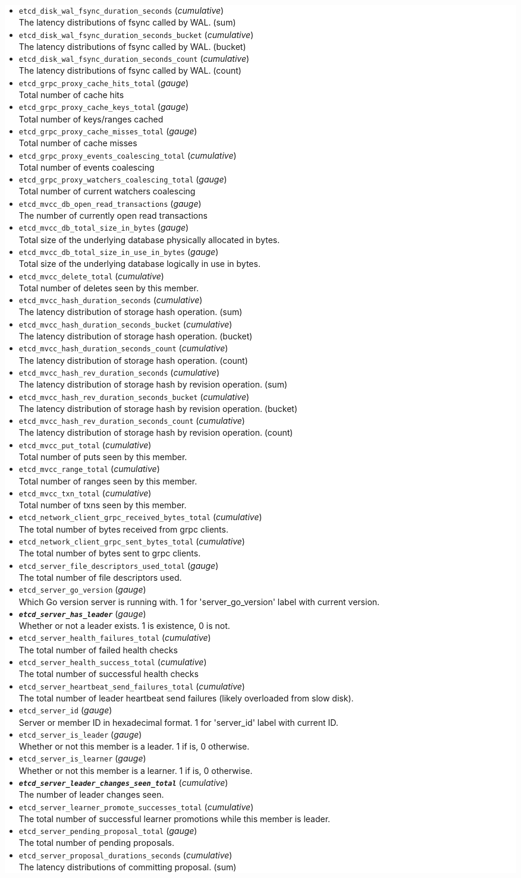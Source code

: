  - `etcd_disk_wal_fsync_duration_seconds` (*cumulative*)<br>    The latency distributions of fsync called by WAL. (sum)
 - `etcd_disk_wal_fsync_duration_seconds_bucket` (*cumulative*)<br>    The latency distributions of fsync called by WAL. (bucket)
 - `etcd_disk_wal_fsync_duration_seconds_count` (*cumulative*)<br>    The latency distributions of fsync called by WAL. (count)
 - `etcd_grpc_proxy_cache_hits_total` (*gauge*)<br>    Total number of cache hits
 - `etcd_grpc_proxy_cache_keys_total` (*gauge*)<br>    Total number of keys/ranges cached
 - `etcd_grpc_proxy_cache_misses_total` (*gauge*)<br>    Total number of cache misses
 - `etcd_grpc_proxy_events_coalescing_total` (*cumulative*)<br>    Total number of events coalescing
 - `etcd_grpc_proxy_watchers_coalescing_total` (*gauge*)<br>    Total number of current watchers coalescing
 - `etcd_mvcc_db_open_read_transactions` (*gauge*)<br>    The number of currently open read transactions
 - `etcd_mvcc_db_total_size_in_bytes` (*gauge*)<br>    Total size of the underlying database physically allocated in bytes.
 - `etcd_mvcc_db_total_size_in_use_in_bytes` (*gauge*)<br>    Total size of the underlying database logically in use in bytes.
 - `etcd_mvcc_delete_total` (*cumulative*)<br>    Total number of deletes seen by this member.
 - `etcd_mvcc_hash_duration_seconds` (*cumulative*)<br>    The latency distribution of storage hash operation. (sum)
 - `etcd_mvcc_hash_duration_seconds_bucket` (*cumulative*)<br>    The latency distribution of storage hash operation. (bucket)
 - `etcd_mvcc_hash_duration_seconds_count` (*cumulative*)<br>    The latency distribution of storage hash operation. (count)
 - `etcd_mvcc_hash_rev_duration_seconds` (*cumulative*)<br>    The latency distribution of storage hash by revision operation. (sum)
 - `etcd_mvcc_hash_rev_duration_seconds_bucket` (*cumulative*)<br>    The latency distribution of storage hash by revision operation. (bucket)
 - `etcd_mvcc_hash_rev_duration_seconds_count` (*cumulative*)<br>    The latency distribution of storage hash by revision operation. (count)
 - `etcd_mvcc_put_total` (*cumulative*)<br>    Total number of puts seen by this member.
 - `etcd_mvcc_range_total` (*cumulative*)<br>    Total number of ranges seen by this member.
 - `etcd_mvcc_txn_total` (*cumulative*)<br>    Total number of txns seen by this member.
 - `etcd_network_client_grpc_received_bytes_total` (*cumulative*)<br>    The total number of bytes received from grpc clients.
 - `etcd_network_client_grpc_sent_bytes_total` (*cumulative*)<br>    The total number of bytes sent to grpc clients.
 - `etcd_server_file_descriptors_used_total` (*gauge*)<br>    The total number of file descriptors used.
 - `etcd_server_go_version` (*gauge*)<br>    Which Go version server is running with. 1 for 'server_go_version' label with current version.
 - ***`etcd_server_has_leader`*** (*gauge*)<br>    Whether or not a leader exists. 1 is existence, 0 is not.
 - `etcd_server_health_failures_total` (*cumulative*)<br>    The total number of failed health checks
 - `etcd_server_health_success_total` (*cumulative*)<br>    The total number of successful health checks
 - `etcd_server_heartbeat_send_failures_total` (*cumulative*)<br>    The total number of leader heartbeat send failures (likely overloaded from slow disk).
 - `etcd_server_id` (*gauge*)<br>    Server or member ID in hexadecimal format. 1 for 'server_id' label with current ID.
 - `etcd_server_is_leader` (*gauge*)<br>    Whether or not this member is a leader. 1 if is, 0 otherwise.
 - `etcd_server_is_learner` (*gauge*)<br>    Whether or not this member is a learner. 1 if is, 0 otherwise.
 - ***`etcd_server_leader_changes_seen_total`*** (*cumulative*)<br>    The number of leader changes seen.
 - `etcd_server_learner_promote_successes_total` (*cumulative*)<br>    The total number of successful learner promotions while this member is leader.
 - `etcd_server_pending_proposal_total` (*gauge*)<br>    The total number of pending proposals.
 - `etcd_server_proposal_durations_seconds` (*cumulative*)<br>    The latency distributions of committing proposal. (sum)